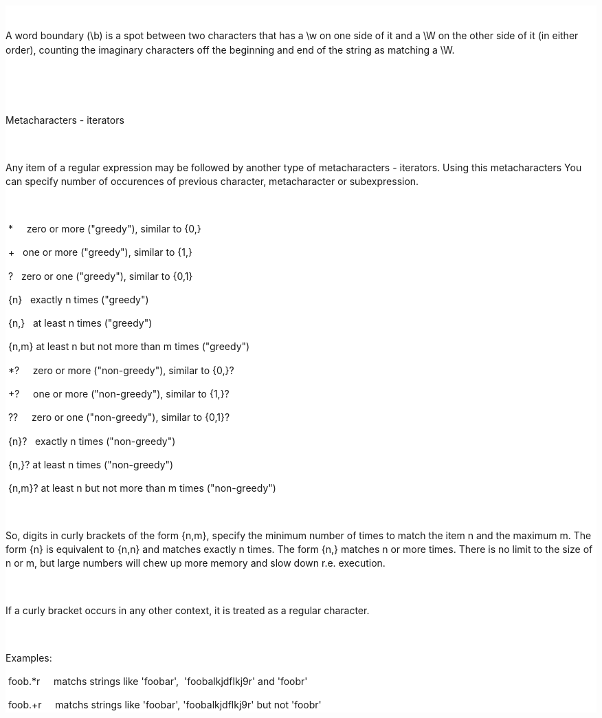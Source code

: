  

A word boundary (\\b) is a spot between two characters that has a \\w on
one side of it and a \\W on the other side of it (in either order),
counting the imaginary characters off the beginning and end of the
string as matching a \\W.

 

 

Metacharacters - iterators

 

Any item of a regular expression may be followed by another type of
metacharacters - iterators. Using this metacharacters You can specify
number of occurences of previous character, metacharacter or
subexpression.

 

  \*     zero or more ("greedy"), similar to {0,}

  +   one or more ("greedy"), similar to {1,}

  ?   zero or one ("greedy"), similar to {0,1}

  {n}   exactly n times ("greedy")

  {n,}   at least n times ("greedy")

  {n,m} at least n but not more than m times ("greedy")

  \*?     zero or more ("non-greedy"), similar to {0,}?

  +?     one or more ("non-greedy"), similar to {1,}?

  ??     zero or one ("non-greedy"), similar to {0,1}?

  {n}?   exactly n times ("non-greedy")

  {n,}? at least n times ("non-greedy")

  {n,m}? at least n but not more than m times ("non-greedy")

 

So, digits in curly brackets of the form {n,m}, specify the minimum
number of times to match the item n and the maximum m. The form {n} is
equivalent to {n,n} and matches exactly n times. The form {n,} matches n
or more times. There is no limit to the size of n or m, but large
numbers will chew up more memory and slow down r.e. execution.

 

If a curly bracket occurs in any other context, it is treated as a
regular character.

 

Examples:

  foob.\*r     matchs strings like 'foobar',  'foobalkjdflkj9r' and
'foobr'

  foob.+r     matchs strings like 'foobar', 'foobalkjdflkj9r' but not
'foobr'
